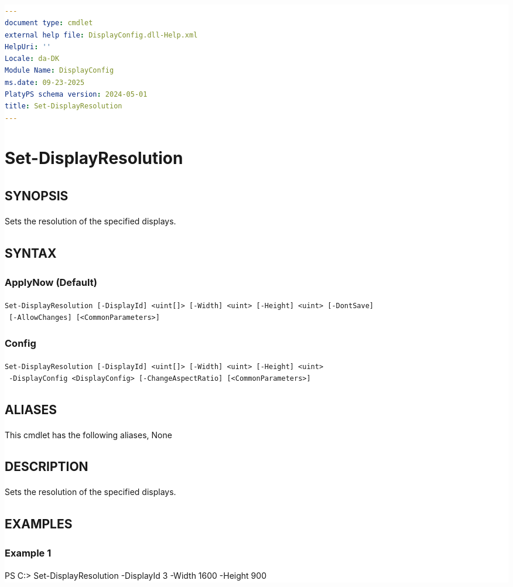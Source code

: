 ```yaml
---
document type: cmdlet
external help file: DisplayConfig.dll-Help.xml
HelpUri: ''
Locale: da-DK
Module Name: DisplayConfig
ms.date: 09-23-2025
PlatyPS schema version: 2024-05-01
title: Set-DisplayResolution
---
```


# Set-DisplayResolution

## SYNOPSIS

Sets the resolution of the specified displays.

## SYNTAX

### ApplyNow (Default)

```
Set-DisplayResolution [-DisplayId] <uint[]> [-Width] <uint> [-Height] <uint> [-DontSave]
 [-AllowChanges] [<CommonParameters>]
```

### Config

```
Set-DisplayResolution [-DisplayId] <uint[]> [-Width] <uint> [-Height] <uint>
 -DisplayConfig <DisplayConfig> [-ChangeAspectRatio] [<CommonParameters>]
```

## ALIASES

This cmdlet has the following aliases,
  None

## DESCRIPTION

Sets the resolution of the specified displays.

## EXAMPLES

### Example 1

PS C:\> Set-DisplayResolution -DisplayId 3 -Width 1600 -Height 900
